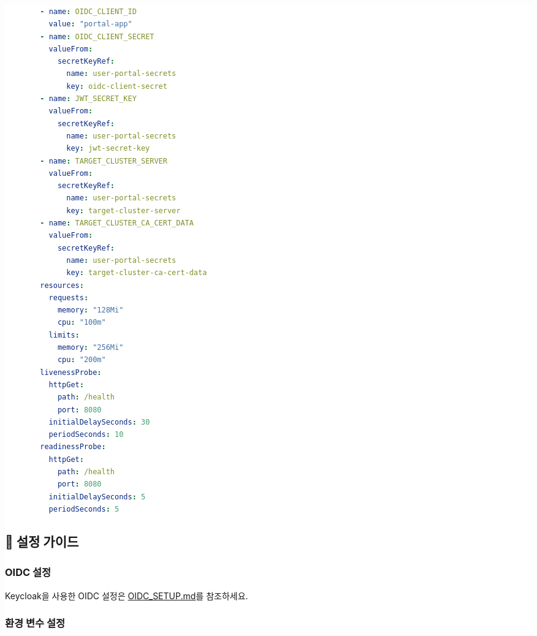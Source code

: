 ```yaml
        - name: OIDC_CLIENT_ID
          value: "portal-app"
        - name: OIDC_CLIENT_SECRET
          valueFrom:
            secretKeyRef:
              name: user-portal-secrets
              key: oidc-client-secret
        - name: JWT_SECRET_KEY
          valueFrom:
            secretKeyRef:
              name: user-portal-secrets
              key: jwt-secret-key
        - name: TARGET_CLUSTER_SERVER
          valueFrom:
            secretKeyRef:
              name: user-portal-secrets
              key: target-cluster-server
        - name: TARGET_CLUSTER_CA_CERT_DATA
          valueFrom:
            secretKeyRef:
              name: user-portal-secrets
              key: target-cluster-ca-cert-data
        resources:
          requests:
            memory: "128Mi"
            cpu: "100m"
          limits:
            memory: "256Mi"
            cpu: "200m"
        livenessProbe:
          httpGet:
            path: /health
            port: 8080
          initialDelaySeconds: 30
          periodSeconds: 10
        readinessProbe:
          httpGet:
            path: /health
            port: 8080
          initialDelaySeconds: 5
          periodSeconds: 5
```

## 🔧 설정 가이드

### OIDC 설정

Keycloak을 사용한 OIDC 설정은 [OIDC_SETUP.md](OIDC_SETUP.md)를 참조하세요.

### 환경 변수 설정
